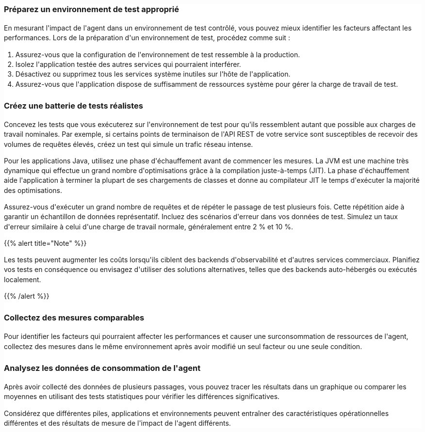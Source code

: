 ### Préparez un environnement de test approprié

En mesurant l'impact de l'agent dans un environnement de test contrôlé, vous
pouvez mieux identifier les facteurs affectant les performances. Lors de la
préparation d'un environnement de test, procédez comme suit :

1.  Assurez-vous que la configuration de l'environnement de test ressemble à la
    production.
2.  Isolez l'application testée des autres services qui pourraient interférer.
3.  Désactivez ou supprimez tous les services système inutiles sur l'hôte de
    l'application.
4.  Assurez-vous que l'application dispose de suffisamment de ressources système
    pour gérer la charge de travail de test.

### Créez une batterie de tests réalistes

Concevez les tests que vous exécuterez sur l'environnement de test pour qu'ils
ressemblent autant que possible aux charges de travail nominales. Par exemple,
si certains points de terminaison de l'API REST de votre service sont
susceptibles de recevoir des volumes de requêtes élevés, créez un test qui
simule un trafic réseau intense.

Pour les applications Java, utilisez une phase d'échauffement avant de commencer
les mesures. La JVM est une machine très dynamique qui effectue un grand nombre
d'optimisations grâce à la compilation juste-à-temps (JIT). La phase
d'échauffement aide l'application à terminer la plupart de ses chargements de
classes et donne au compilateur JIT le temps d'exécuter la majorité des
optimisations.

Assurez-vous d'exécuter un grand nombre de requêtes et de répéter le passage de
test plusieurs fois. Cette répétition aide à garantir un échantillon de données
représentatif. Incluez des scénarios d'erreur dans vos données de test. Simulez
un taux d'erreur similaire à celui d'une charge de travail normale, généralement
entre 2 % et 10 %.

{{% alert title="Note" %}}

Les tests peuvent augmenter les coûts lorsqu'ils ciblent des backends
d'observabilité et d'autres services commerciaux. Planifiez vos tests en
conséquence ou envisagez d'utiliser des solutions alternatives, telles que des
backends auto-hébergés ou exécutés localement.

{{% /alert %}}

### Collectez des mesures comparables

Pour identifier les facteurs qui pourraient affecter les performances et causer
une surconsommation de ressources de l'agent, collectez des mesures dans le même
environnement après avoir modifié un seul facteur ou une seule condition.

### Analysez les données de consommation de l'agent

Après avoir collecté des données de plusieurs passages, vous pouvez tracer les
résultats dans un graphique ou comparer les moyennes en utilisant des tests
statistiques pour vérifier les différences significatives.

Considérez que différentes piles, applications et environnements peuvent
entraîner des caractéristiques opérationnelles différentes et des résultats de
mesure de l'impact de l'agent différents.
